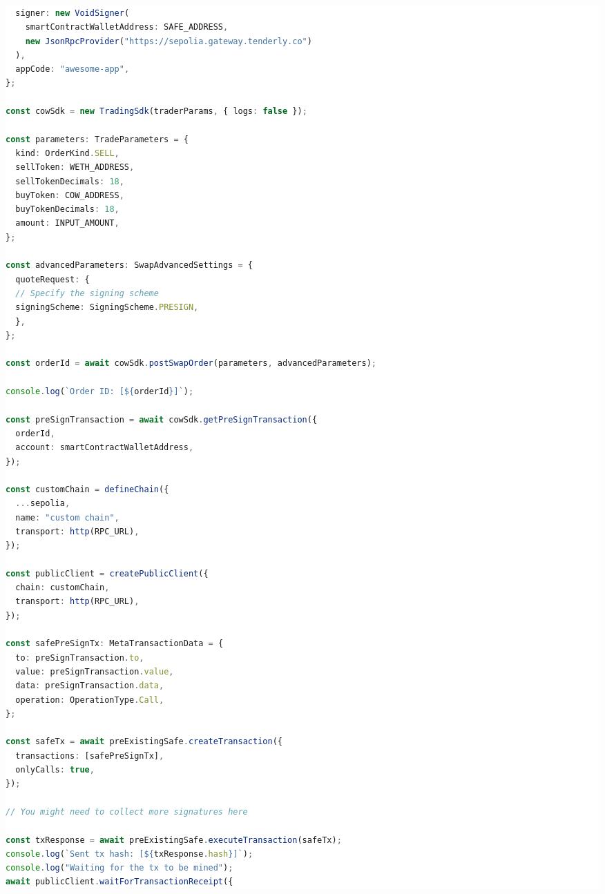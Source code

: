```typescript
  signer: new VoidSigner(
    smartContractWalletAddress: SAFE_ADDRESS,
    new JsonRpcProvider("https://sepolia.gateway.tenderly.co")
  ),
  appCode: "awesome-app",
};

const cowSdk = new TradingSdk(traderParams, { logs: false });

const parameters: TradeParameters = {
  kind: OrderKind.SELL,
  sellToken: WETH_ADDRESS,
  sellTokenDecimals: 18,
  buyToken: COW_ADDRESS,
  buyTokenDecimals: 18,
  amount: INPUT_AMOUNT,
};

const advancedParameters: SwapAdvancedSettings = {
  quoteRequest: {
  // Specify the signing scheme
  signingScheme: SigningScheme.PRESIGN,
  },
};

const orderId = await cowSdk.postSwapOrder(parameters, advancedParameters);

console.log(`Order ID: [${orderId}]`);

const preSignTransaction = await cowSdk.getPreSignTransaction({
  orderId,
  account: smartContractWalletAddress,
});

const customChain = defineChain({
  ...sepolia,
  name: "custom chain",
  transport: http(RPC_URL),
});

const publicClient = createPublicClient({
  chain: customChain,
  transport: http(RPC_URL),
});

const safePreSignTx: MetaTransactionData = {
  to: preSignTransaction.to,
  value: preSignTransaction.value,
  data: preSignTransaction.data,
  operation: OperationType.Call,
};

const safeTx = await preExistingSafe.createTransaction({
  transactions: [safePreSignTx],
  onlyCalls: true,
});

// You might need to collect more signatures here

const txResponse = await preExistingSafe.executeTransaction(safeTx);
console.log(`Sent tx hash: [${txResponse.hash}]`);
console.log("Waiting for the tx to be mined");
await publicClient.waitForTransactionReceipt({
```